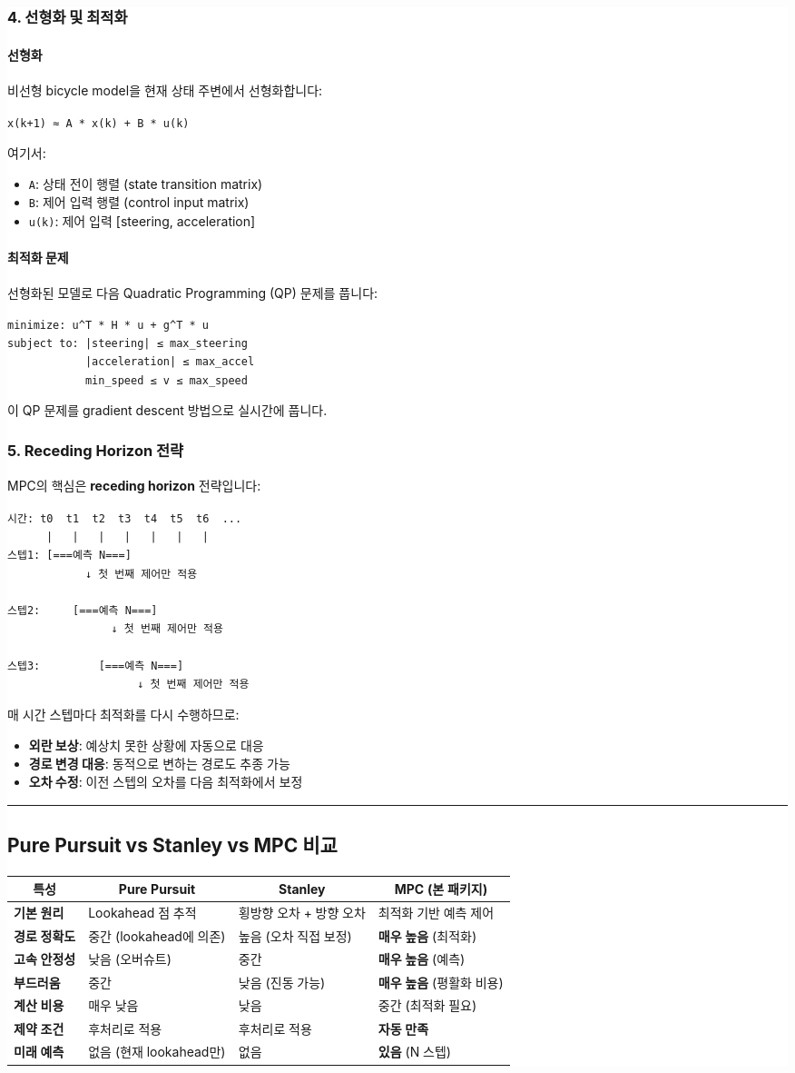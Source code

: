 ### 4. 선형화 및 최적화

#### 선형화

비선형 bicycle model을 현재 상태 주변에서 선형화합니다:

```
x(k+1) ≈ A * x(k) + B * u(k)
```

여기서:
- `A`: 상태 전이 행렬 (state transition matrix)
- `B`: 제어 입력 행렬 (control input matrix)
- `u(k)`: 제어 입력 [steering, acceleration]

#### 최적화 문제

선형화된 모델로 다음 Quadratic Programming (QP) 문제를 풉니다:

```
minimize: u^T * H * u + g^T * u
subject to: |steering| ≤ max_steering
            |acceleration| ≤ max_accel
            min_speed ≤ v ≤ max_speed
```

이 QP 문제를 gradient descent 방법으로 실시간에 풉니다.

### 5. Receding Horizon 전략

MPC의 핵심은 **receding horizon** 전략입니다:

```
시간: t0  t1  t2  t3  t4  t5  t6  ...
      |   |   |   |   |   |   |
스텝1: [===예측 N===]
            ↓ 첫 번째 제어만 적용

스텝2:     [===예측 N===]
                ↓ 첫 번째 제어만 적용

스텝3:         [===예측 N===]
                    ↓ 첫 번째 제어만 적용
```

매 시간 스텝마다 최적화를 다시 수행하므로:
- **외란 보상**: 예상치 못한 상황에 자동으로 대응
- **경로 변경 대응**: 동적으로 변하는 경로도 추종 가능
- **오차 수정**: 이전 스텝의 오차를 다음 최적화에서 보정

---

## Pure Pursuit vs Stanley vs MPC 비교

| 특성 | Pure Pursuit | Stanley | MPC (본 패키지) |
|------|-------------|---------|----------------|
| **기본 원리** | Lookahead 점 추적 | 횡방향 오차 + 방향 오차 | 최적화 기반 예측 제어 |
| **경로 정확도** | 중간 (lookahead에 의존) | 높음 (오차 직접 보정) | **매우 높음** (최적화) |
| **고속 안정성** | 낮음 (오버슈트) | 중간 | **매우 높음** (예측) |
| **부드러움** | 중간 | 낮음 (진동 가능) | **매우 높음** (평활화 비용) |
| **계산 비용** | 매우 낮음 | 낮음 | 중간 (최적화 필요) |
| **제약 조건** | 후처리로 적용 | 후처리로 적용 | **자동 만족** |
| **미래 예측** | 없음 (현재 lookahead만) | 없음 | **있음** (N 스텝) |